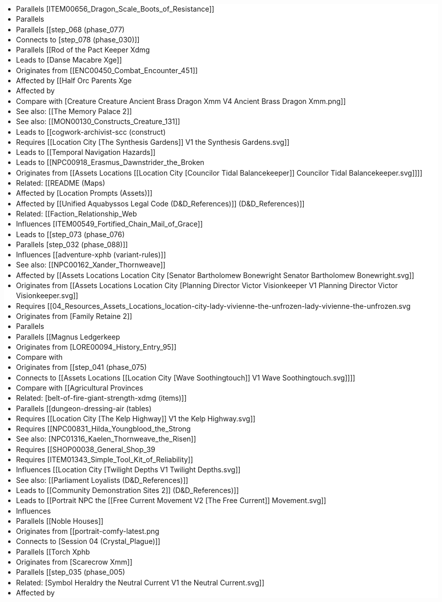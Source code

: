 - Parallels [ITEM00656_Dragon_Scale_Boots_of_Resistance]]
- Parallels
- Parallels [[step_068 (phase_077)
- Connects to [step_078 (phase_030)]]
- Parallels [[Rod of the Pact Keeper Xdmg
- Leads to [Danse Macabre Xge]]
- Originates from [[ENC00450_Combat_Encounter_451]]
- Affected by [[Half Orc Parents Xge
- Affected by
- Compare with [Creature Creature Ancient Brass Dragon Xmm V4 Ancient Brass Dragon Xmm.png]]
- See also: [[The Memory Palace 2]]
- See also: [[MON00130_Constructs_Creature_131]]
- Leads to [[cogwork-archivist-scc (construct)
- Requires [[Location City [The Synthesis Gardens]] V1 the Synthesis Gardens.svg]]
- Leads to [[Temporal Navigation Hazards]]
- Leads to [[NPC00918_Erasmus_Dawnstrider_the_Broken
- Originates from [[Assets Locations [[Location City [Councilor Tidal Balancekeeper]] Councilor Tidal Balancekeeper.svg]]]]
- Related: [[README (Maps)
- Affected by [Location Prompts (Assets)]]
- Affected by [[Unified Aquabyssos Legal Code (D&D_References)]] (D&D_References)]]
- Related: [[Faction_Relationship_Web
- Influences [ITEM00549_Fortified_Chain_Mail_of_Grace]]
- Leads to [[step_073 (phase_076)
- Parallels [step_032 (phase_088)]]
- Influences [[adventure-xphb (variant-rules)]]
- See also: [[NPC00162_Xander_Thornweave]]
- Affected by [[Assets Locations Location City [Senator Bartholomew Bonewright Senator Bartholomew Bonewright.svg]]
- Originates from [[Assets Locations Location City [Planning Director Victor Visionkeeper V1 Planning Director Victor Visionkeeper.svg]]
- Requires [[04_Resources_Assets_Locations_location-city-lady-vivienne-the-unfrozen-lady-vivienne-the-unfrozen.svg
- Originates from [Family Retaine 2]]
- Parallels
- Parallels [[Magnus Ledgerkeep
- Originates from [LORE00094_History_Entry_95]]
- Compare with
- Originates from [[step_041 (phase_075)
- Connects to [[Assets Locations [[Location City [Wave Soothingtouch]] V1 Wave Soothingtouch.svg]]]]
- Compare with [[Agricultural Provinces
- Related: [belt-of-fire-giant-strength-xdmg (items)]]
- Parallels [[dungeon-dressing-air (tables)
- Requires [[Location City [The Kelp Highway]] V1 the Kelp Highway.svg]]
- Requires [[NPC00831_Hilda_Youngblood_the_Strong
- See also: [NPC01316_Kaelen_Thornweave_the_Risen]]
- Requires [[SHOP00038_General_Shop_39
- Requires [ITEM01343_Simple_Tool_Kit_of_Reliability]]
- Influences [[Location City [Twilight Depths V1 Twilight Depths.svg]]
- See also: [[Parliament Loyalists (D&D_References)]]
- Leads to [[Community Demonstration Sites 2]] (D&D_References)]]
- Leads to [[Portrait NPC the [[Free Current Movement V2 [The Free Current]] Movement.svg]]
- Influences
- Parallels [[Noble Houses]]
- Originates from [[portrait-comfy-latest.png
- Connects to [Session 04 (Crystal_Plague)]]
- Parallels [[Torch Xphb
- Originates from [Scarecrow Xmm]]
- Parallels [[step_035 (phase_005)
- Related: [Symbol Heraldry the Neutral Current V1 the Neutral Current.svg]]
- Affected by
